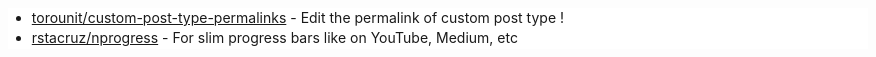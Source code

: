 - [torounit/custom-post-type-permalinks](https://github.com/torounit/custom-post-type-permalinks) - Edit the permalink of custom post type !
- [rstacruz/nprogress](https://github.com/rstacruz/nprogress) - For slim progress bars like on YouTube, Medium, etc
